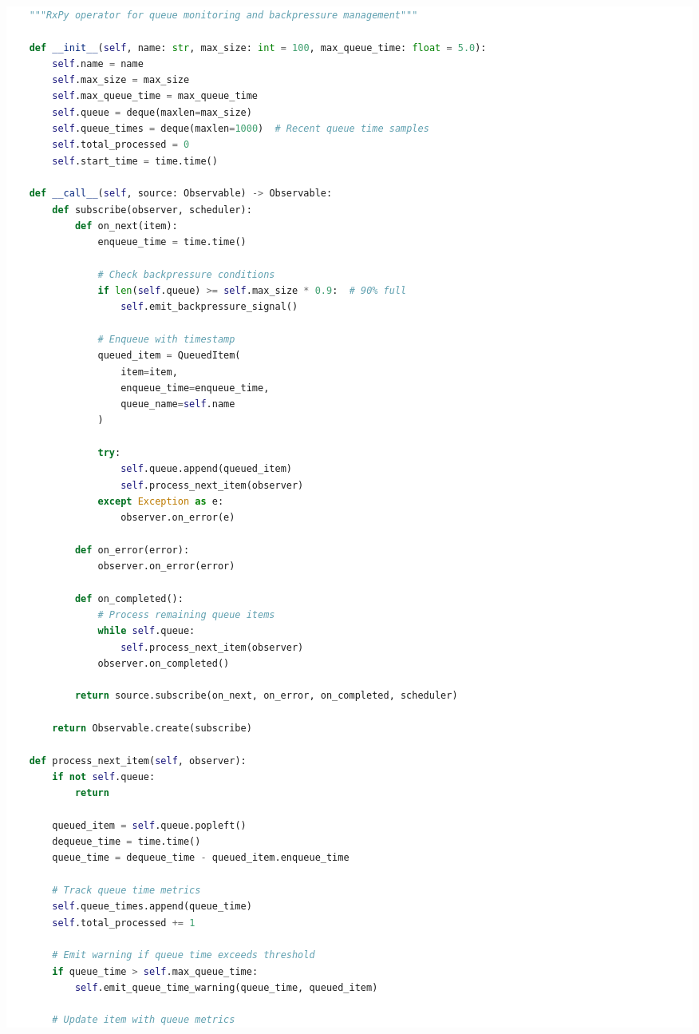 ```python
    """RxPy operator for queue monitoring and backpressure management"""
    
    def __init__(self, name: str, max_size: int = 100, max_queue_time: float = 5.0):
        self.name = name
        self.max_size = max_size
        self.max_queue_time = max_queue_time
        self.queue = deque(maxlen=max_size)
        self.queue_times = deque(maxlen=1000)  # Recent queue time samples
        self.total_processed = 0
        self.start_time = time.time()
        
    def __call__(self, source: Observable) -> Observable:
        def subscribe(observer, scheduler):
            def on_next(item):
                enqueue_time = time.time()
                
                # Check backpressure conditions
                if len(self.queue) >= self.max_size * 0.9:  # 90% full
                    self.emit_backpressure_signal()
                
                # Enqueue with timestamp
                queued_item = QueuedItem(
                    item=item,
                    enqueue_time=enqueue_time,
                    queue_name=self.name
                )
                
                try:
                    self.queue.append(queued_item)
                    self.process_next_item(observer)
                except Exception as e:
                    observer.on_error(e)
            
            def on_error(error):
                observer.on_error(error)
                
            def on_completed():
                # Process remaining queue items
                while self.queue:
                    self.process_next_item(observer)
                observer.on_completed()
            
            return source.subscribe(on_next, on_error, on_completed, scheduler)
        
        return Observable.create(subscribe)
    
    def process_next_item(self, observer):
        if not self.queue:
            return
            
        queued_item = self.queue.popleft()
        dequeue_time = time.time()
        queue_time = dequeue_time - queued_item.enqueue_time
        
        # Track queue time metrics
        self.queue_times.append(queue_time)
        self.total_processed += 1
        
        # Emit warning if queue time exceeds threshold
        if queue_time > self.max_queue_time:
            self.emit_queue_time_warning(queue_time, queued_item)
        
        # Update item with queue metrics
```